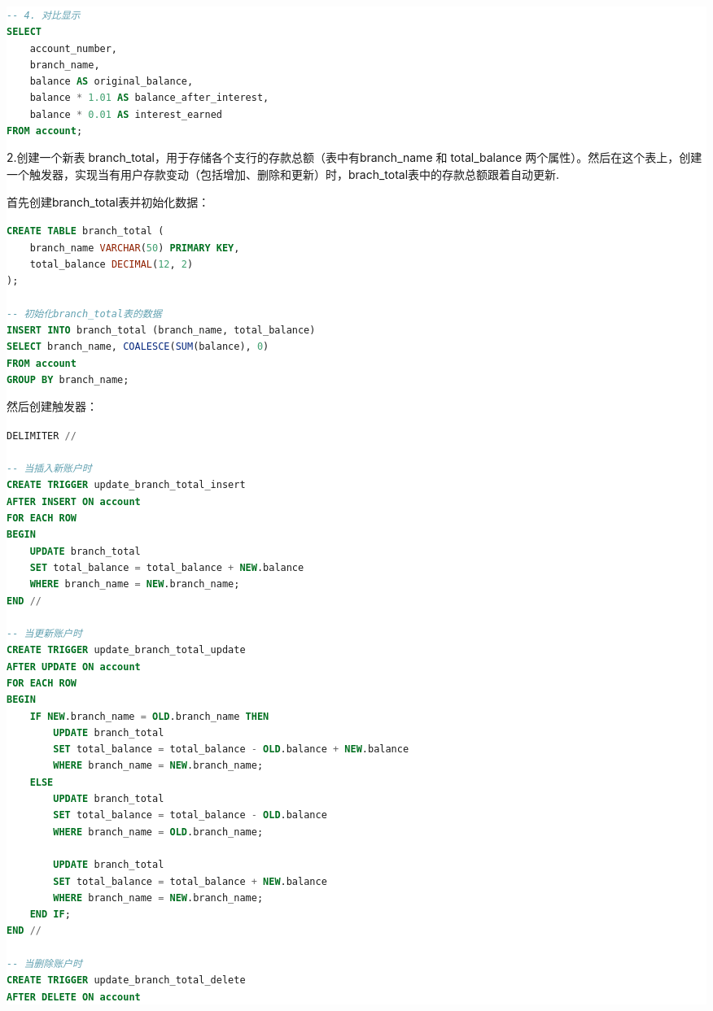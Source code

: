 ```sql
-- 4. 对比显示
SELECT 
    account_number,
    branch_name,
    balance AS original_balance,
    balance * 1.01 AS balance_after_interest,
    balance * 0.01 AS interest_earned
FROM account;
```

2.创建一个新表 branch_total，用于存储各个支行的存款总额（表中有branch_name 和 total_balance 两个属性）。然后在这个表上，创建一个触发器，实现当有用户存款变动（包括增加、删除和更新）时，brach_total表中的存款总额跟着自动更新.

首先创建branch_total表并初始化数据：

```sql
CREATE TABLE branch_total (
    branch_name VARCHAR(50) PRIMARY KEY,
    total_balance DECIMAL(12, 2)
);

-- 初始化branch_total表的数据
INSERT INTO branch_total (branch_name, total_balance)
SELECT branch_name, COALESCE(SUM(balance), 0)
FROM account
GROUP BY branch_name;
```

然后创建触发器：

```sql
DELIMITER //

-- 当插入新账户时
CREATE TRIGGER update_branch_total_insert
AFTER INSERT ON account
FOR EACH ROW
BEGIN
    UPDATE branch_total
    SET total_balance = total_balance + NEW.balance
    WHERE branch_name = NEW.branch_name;
END //

-- 当更新账户时
CREATE TRIGGER update_branch_total_update
AFTER UPDATE ON account
FOR EACH ROW
BEGIN
    IF NEW.branch_name = OLD.branch_name THEN
        UPDATE branch_total
        SET total_balance = total_balance - OLD.balance + NEW.balance
        WHERE branch_name = NEW.branch_name;
    ELSE
        UPDATE branch_total
        SET total_balance = total_balance - OLD.balance
        WHERE branch_name = OLD.branch_name;
        
        UPDATE branch_total
        SET total_balance = total_balance + NEW.balance
        WHERE branch_name = NEW.branch_name;
    END IF;
END //

-- 当删除账户时
CREATE TRIGGER update_branch_total_delete
AFTER DELETE ON account
```
